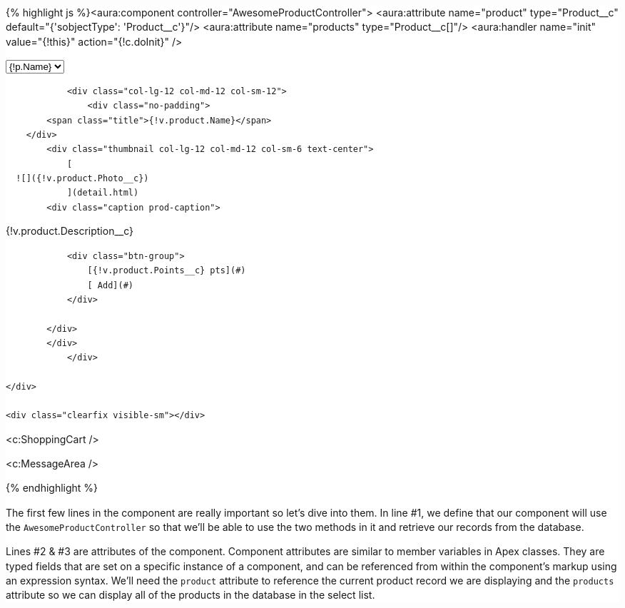 {% highlight js %}<aura:component controller="AwesomeProductController">
  <aura:attribute name="product" type="Product__c" default="{'sobjectType': 'Product__c'}"/>
  <aura:attribute name="products" type="Product__c[]"/>
  <aura:handler name="init" value="{!this}" action="{!c.doInit}" />

  <div class="container"> 
  <div class="row">
  <div class="col-lg-3 col-md-4 col-sm-5">
    <div class="well">
    <div class="btn-group btn-group-cart">
    <select onchange="{!c.change}">
      <aura:iteration items="{!v.products}" var="p">
      <option>{!p.Name}</option>
      </aura:iteration>
    </select>
    </div>
    </div>
  </div>
  </div>
  </div>

  <div class="container main-container">
  <div class="row">
  	<div class="col-lg-3 col-md-3 col-sm-12">

				<div class="col-lg-12 col-md-12 col-sm-12">
					<div class="no-padding">
	  		<span class="title">{!v.product.Name}</span>
	  	</div>
		    <div class="thumbnail col-lg-12 col-md-12 col-sm-6 text-center">
		    	[
      ![]({!v.product.Photo__c})
		    	](detail.html)
		    <div class="caption prod-caption">

{!v.product.Description__c}

		    	<div class="btn-group">
			    	[{!v.product.Points__c} pts](#)
			    	[ Add](#)
		    	</div>

		    </div>
		    </div>
				</div>

  	</div>

  	<div class="clearfix visible-sm"></div>

  <c:ShoppingCart />

  <c:MessageArea />

  </div>
	</div>
</aura:component>
{% endhighlight %}
<p>The first few lines in the component are really important so let’s dive into them. In line #1, we define that our component will use the <code>AwesomeProductController</code> so that we’ll be able to use the two methods in it and retrieve our records from the database.</p>
<p>Lines #2 & #3 are attributes of the component. Component attributes are similar to member variables in Apex classes. They are typed fields that are set on a specific instance of a component, and can be referenced from within the component’s markup using an expression syntax. We’ll need the <code>product</code> attribute to reference the current product record we are displaying and the <code>products</code> attribute so we can display all of the products in the database in the select list.</p>